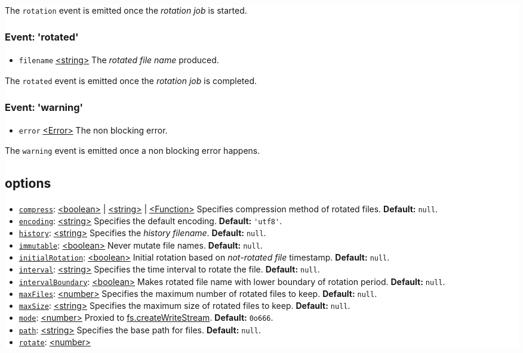 The `rotation` event is emitted once the _rotation job_ is started.

### Event: 'rotated'

- `filename` [&lt;string>](https://developer.mozilla.org/en-US/docs/Web/JavaScript/Data_structures#String_type) The
  _rotated file name_ produced.

The `rotated` event is emitted once the _rotation job_ is completed.

### Event: 'warning'

- `error` [&lt;Error>](https://developer.mozilla.org/en-US/docs/Web/JavaScript/Reference/Global_Objects/Error) The
  non blocking error.

The `warning` event is emitted once a non blocking error happens.

## options

- [`compress`](#compress):
  [&lt;boolean>](https://developer.mozilla.org/en-US/docs/Web/JavaScript/Data_structures#Boolean_type) |
  [&lt;string>](https://developer.mozilla.org/en-US/docs/Web/JavaScript/Data_structures#String_type) |
  [&lt;Function>](https://developer.mozilla.org/en-US/docs/Web/JavaScript/Reference/Global_Objects/Function)
  Specifies compression method of rotated files. **Default:** `null`.
- [`encoding`](#encoding):
  [&lt;string>](https://developer.mozilla.org/en-US/docs/Web/JavaScript/Data_structures#String_type)
  Specifies the default encoding. **Default:** `'utf8'`.
- [`history`](#history):
  [&lt;string>](https://developer.mozilla.org/en-US/docs/Web/JavaScript/Data_structures#String_type)
  Specifies the _history filename_. **Default:** `null`.
- [`immutable`](#immutable):
  [&lt;boolean>](https://developer.mozilla.org/en-US/docs/Web/JavaScript/Data_structures#Boolean_type)
  Never mutate file names. **Default:** `null`.
- [`initialRotation`](#initialRotation):
  [&lt;boolean>](https://developer.mozilla.org/en-US/docs/Web/JavaScript/Data_structures#Boolean_type)
  Initial rotation based on _not-rotated file_ timestamp. **Default:** `null`.
- [`interval`](#interval):
  [&lt;string>](https://developer.mozilla.org/en-US/docs/Web/JavaScript/Data_structures#String_type)
  Specifies the time interval to rotate the file. **Default:** `null`.
- [`intervalBoundary`](#intervalBoundary):
  [&lt;boolean>](https://developer.mozilla.org/en-US/docs/Web/JavaScript/Data_structures#Boolean_type)
  Makes rotated file name with lower boundary of rotation period. **Default:** `null`.
- [`maxFiles`](#maxFiles):
  [&lt;number>](https://developer.mozilla.org/en-US/docs/Web/JavaScript/Data_structures#Number_type)
  Specifies the maximum number of rotated files to keep. **Default:** `null`.
- [`maxSize`](#maxSize):
  [&lt;string>](https://developer.mozilla.org/en-US/docs/Web/JavaScript/Data_structures#String_type)
  Specifies the maximum size of rotated files to keep. **Default:** `null`.
- [`mode`](#mode):
  [&lt;number>](https://developer.mozilla.org/en-US/docs/Web/JavaScript/Data_structures#Number_type)
  Proxied to [fs.createWriteStream](https://nodejs.org/api/fs.html#fs_fs_createwritestream_path_options).
  **Default:** `0o666`.
- [`path`](#path):
  [&lt;string>](https://developer.mozilla.org/en-US/docs/Web/JavaScript/Data_structures#String_type)
  Specifies the base path for files. **Default:** `null`.
- [`rotate`](#rotate):
  [&lt;number>](https://developer.mozilla.org/en-US/docs/Web/JavaScript/Data_structures#Number_type)